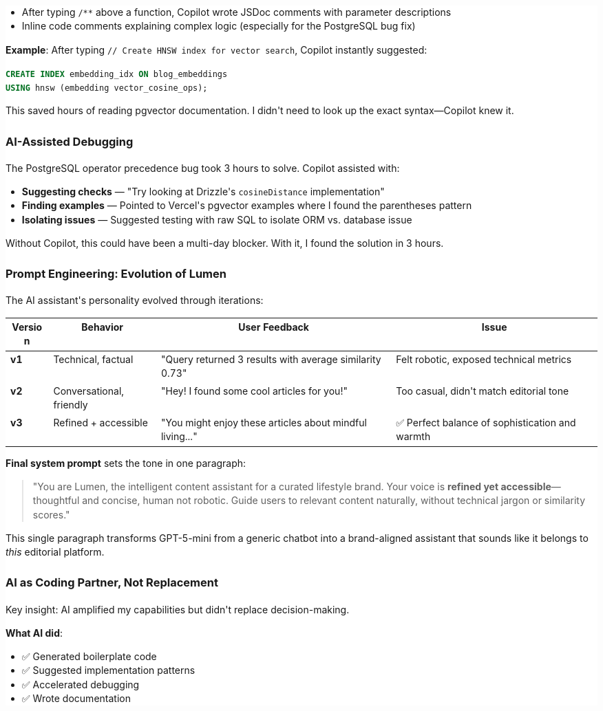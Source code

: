 - After typing `/**` above a function, Copilot wrote JSDoc comments with parameter descriptions
- Inline code comments explaining complex logic (especially for the PostgreSQL bug fix)

**Example**: After typing `// Create HNSW index for vector search`, Copilot instantly suggested:

```sql
CREATE INDEX embedding_idx ON blog_embeddings
USING hnsw (embedding vector_cosine_ops);
```

This saved hours of reading pgvector documentation. I didn't need to look up the exact syntax—Copilot knew it.

### **AI-Assisted Debugging**

The PostgreSQL operator precedence bug took 3 hours to solve. Copilot assisted with:

- **Suggesting checks** — "Try looking at Drizzle's `cosineDistance` implementation"
- **Finding examples** — Pointed to Vercel's pgvector examples where I found the parentheses pattern
- **Isolating issues** — Suggested testing with raw SQL to isolate ORM vs. database issue

Without Copilot, this could have been a multi-day blocker. With it, I found the solution in 3 hours.

### **Prompt Engineering: Evolution of Lumen**

The AI assistant's personality evolved through iterations:

| Version | Behavior                 | User Feedback                                            | Issue                                           |
| ------- | ------------------------ | -------------------------------------------------------- | ----------------------------------------------- |
| **v1**  | Technical, factual       | "Query returned 3 results with average similarity 0.73"  | Felt robotic, exposed technical metrics         |
| **v2**  | Conversational, friendly | "Hey! I found some cool articles for you!"               | Too casual, didn't match editorial tone         |
| **v3**  | Refined + accessible     | "You might enjoy these articles about mindful living..." | ✅ Perfect balance of sophistication and warmth |

**Final system prompt** sets the tone in one paragraph:

> "You are Lumen, the intelligent content assistant for a curated lifestyle brand. Your voice is **refined yet accessible**—thoughtful and concise, human not robotic. Guide users to relevant content naturally, without technical jargon or similarity scores."

This single paragraph transforms GPT-5-mini from a generic chatbot into a brand-aligned assistant that sounds like it belongs to _this_ editorial platform.

### **AI as Coding Partner, Not Replacement**

Key insight: AI amplified my capabilities but didn't replace decision-making.

**What AI did**:

- ✅ Generated boilerplate code
- ✅ Suggested implementation patterns
- ✅ Accelerated debugging
- ✅ Wrote documentation
